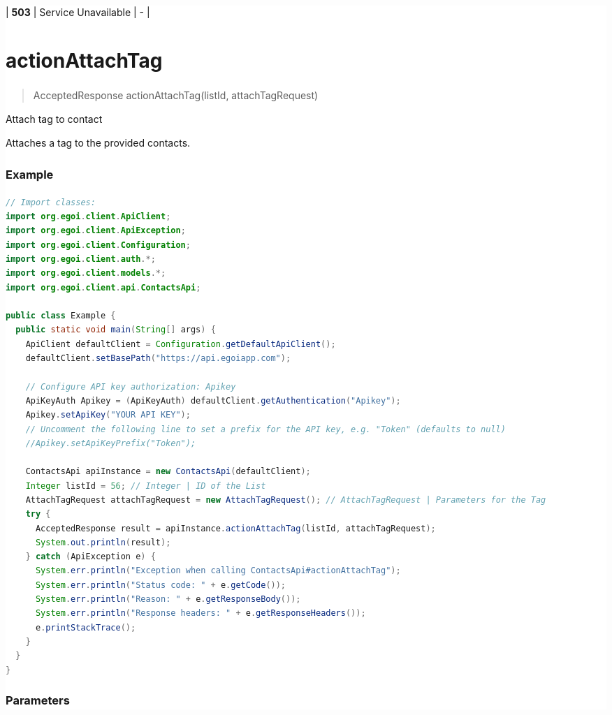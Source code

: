 | **503** | Service Unavailable |  -  |

<a name="actionAttachTag"></a>
# **actionAttachTag**
> AcceptedResponse actionAttachTag(listId, attachTagRequest)

Attach tag to contact

Attaches a tag to the provided contacts.

### Example
```java
// Import classes:
import org.egoi.client.ApiClient;
import org.egoi.client.ApiException;
import org.egoi.client.Configuration;
import org.egoi.client.auth.*;
import org.egoi.client.models.*;
import org.egoi.client.api.ContactsApi;

public class Example {
  public static void main(String[] args) {
    ApiClient defaultClient = Configuration.getDefaultApiClient();
    defaultClient.setBasePath("https://api.egoiapp.com");
    
    // Configure API key authorization: Apikey
    ApiKeyAuth Apikey = (ApiKeyAuth) defaultClient.getAuthentication("Apikey");
    Apikey.setApiKey("YOUR API KEY");
    // Uncomment the following line to set a prefix for the API key, e.g. "Token" (defaults to null)
    //Apikey.setApiKeyPrefix("Token");

    ContactsApi apiInstance = new ContactsApi(defaultClient);
    Integer listId = 56; // Integer | ID of the List
    AttachTagRequest attachTagRequest = new AttachTagRequest(); // AttachTagRequest | Parameters for the Tag
    try {
      AcceptedResponse result = apiInstance.actionAttachTag(listId, attachTagRequest);
      System.out.println(result);
    } catch (ApiException e) {
      System.err.println("Exception when calling ContactsApi#actionAttachTag");
      System.err.println("Status code: " + e.getCode());
      System.err.println("Reason: " + e.getResponseBody());
      System.err.println("Response headers: " + e.getResponseHeaders());
      e.printStackTrace();
    }
  }
}
```

### Parameters
